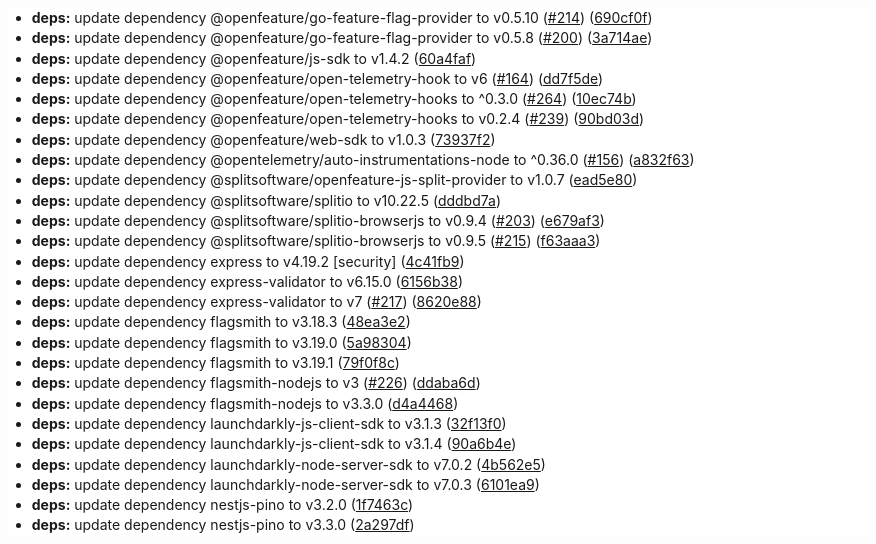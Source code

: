 * **deps:** update dependency @openfeature/go-feature-flag-provider to v0.5.10 ([#214](https://github.com/Kavindu-Dodan/playground/issues/214)) ([690cf0f](https://github.com/Kavindu-Dodan/playground/commit/690cf0fe99905765efddbe8b93a74d8d67037584))
* **deps:** update dependency @openfeature/go-feature-flag-provider to v0.5.8 ([#200](https://github.com/Kavindu-Dodan/playground/issues/200)) ([3a714ae](https://github.com/Kavindu-Dodan/playground/commit/3a714aedab957936be25a25b65cb517c7418404b))
* **deps:** update dependency @openfeature/js-sdk to v1.4.2 ([60a4faf](https://github.com/Kavindu-Dodan/playground/commit/60a4faf4488793c2dbda50cd63b78528d65bef59))
* **deps:** update dependency @openfeature/open-telemetry-hook to v6 ([#164](https://github.com/Kavindu-Dodan/playground/issues/164)) ([dd7f5de](https://github.com/Kavindu-Dodan/playground/commit/dd7f5de4b519e30cb35c784d82acb5d7108d91bb))
* **deps:** update dependency @openfeature/open-telemetry-hooks to ^0.3.0 ([#264](https://github.com/Kavindu-Dodan/playground/issues/264)) ([10ec74b](https://github.com/Kavindu-Dodan/playground/commit/10ec74b98d9501061dec7857a2dd415387822101))
* **deps:** update dependency @openfeature/open-telemetry-hooks to v0.2.4 ([#239](https://github.com/Kavindu-Dodan/playground/issues/239)) ([90bd03d](https://github.com/Kavindu-Dodan/playground/commit/90bd03d11fb7239bdb9527dab636e87b9de01b5c))
* **deps:** update dependency @openfeature/web-sdk to v1.0.3 ([73937f2](https://github.com/Kavindu-Dodan/playground/commit/73937f240044185487c948843c482c404cd0b55d))
* **deps:** update dependency @opentelemetry/auto-instrumentations-node to ^0.36.0 ([#156](https://github.com/Kavindu-Dodan/playground/issues/156)) ([a832f63](https://github.com/Kavindu-Dodan/playground/commit/a832f63569f7bcab438058d1070f32b3d3b40942))
* **deps:** update dependency @splitsoftware/openfeature-js-split-provider to v1.0.7 ([ead5e80](https://github.com/Kavindu-Dodan/playground/commit/ead5e80fd1011d55b399b064eb12d3f2a40ff4d1))
* **deps:** update dependency @splitsoftware/splitio to v10.22.5 ([dddbd7a](https://github.com/Kavindu-Dodan/playground/commit/dddbd7a9b9958b21d348bc48404b0237fe1622c2))
* **deps:** update dependency @splitsoftware/splitio-browserjs to v0.9.4 ([#203](https://github.com/Kavindu-Dodan/playground/issues/203)) ([e679af3](https://github.com/Kavindu-Dodan/playground/commit/e679af3a0c8ad8f47aa9e9f6c13c732204d40ac7))
* **deps:** update dependency @splitsoftware/splitio-browserjs to v0.9.5 ([#215](https://github.com/Kavindu-Dodan/playground/issues/215)) ([f63aaa3](https://github.com/Kavindu-Dodan/playground/commit/f63aaa3bdf3da3028424167c7201b33454628be7))
* **deps:** update dependency express to v4.19.2 [security] ([4c41fb9](https://github.com/Kavindu-Dodan/playground/commit/4c41fb9614886e1f34f74265a2eca1e340c7ea01))
* **deps:** update dependency express-validator to v6.15.0 ([6156b38](https://github.com/Kavindu-Dodan/playground/commit/6156b38c2bc94ee06c237fbb2afbf3c3a859a320))
* **deps:** update dependency express-validator to v7 ([#217](https://github.com/Kavindu-Dodan/playground/issues/217)) ([8620e88](https://github.com/Kavindu-Dodan/playground/commit/8620e88e7e67001efd6ff7c669804d23704fe792))
* **deps:** update dependency flagsmith to v3.18.3 ([48ea3e2](https://github.com/Kavindu-Dodan/playground/commit/48ea3e21ff0ad933862a076b8e251f864003dd45))
* **deps:** update dependency flagsmith to v3.19.0 ([5a98304](https://github.com/Kavindu-Dodan/playground/commit/5a98304d46c166a09bb9130a5fea549211b3bbcd))
* **deps:** update dependency flagsmith to v3.19.1 ([79f0f8c](https://github.com/Kavindu-Dodan/playground/commit/79f0f8c193aae2831b317c76303c1b63f468f1f6))
* **deps:** update dependency flagsmith-nodejs to v3 ([#226](https://github.com/Kavindu-Dodan/playground/issues/226)) ([ddaba6d](https://github.com/Kavindu-Dodan/playground/commit/ddaba6d5c6249a995314238889c95ac0e71cb4e3))
* **deps:** update dependency flagsmith-nodejs to v3.3.0 ([d4a4468](https://github.com/Kavindu-Dodan/playground/commit/d4a446886a908451afd3c2d415e2c45a0895b95c))
* **deps:** update dependency launchdarkly-js-client-sdk to v3.1.3 ([32f13f0](https://github.com/Kavindu-Dodan/playground/commit/32f13f0ecc273f7e167b01dc1220cd6f95990b90))
* **deps:** update dependency launchdarkly-js-client-sdk to v3.1.4 ([90a6b4e](https://github.com/Kavindu-Dodan/playground/commit/90a6b4e415b5e56f2d50cb23fd25bea8829e80db))
* **deps:** update dependency launchdarkly-node-server-sdk to v7.0.2 ([4b562e5](https://github.com/Kavindu-Dodan/playground/commit/4b562e51a6331f864afebb4ecb5f68b7130b4033))
* **deps:** update dependency launchdarkly-node-server-sdk to v7.0.3 ([6101ea9](https://github.com/Kavindu-Dodan/playground/commit/6101ea95e061ee08c8403dc826a97448cc76bc06))
* **deps:** update dependency nestjs-pino to v3.2.0 ([1f7463c](https://github.com/Kavindu-Dodan/playground/commit/1f7463c923045b7ff168b20f9b5edcff862e8410))
* **deps:** update dependency nestjs-pino to v3.3.0 ([2a297df](https://github.com/Kavindu-Dodan/playground/commit/2a297dffc71dc8deb3b69f515167f8b0adc674f5))